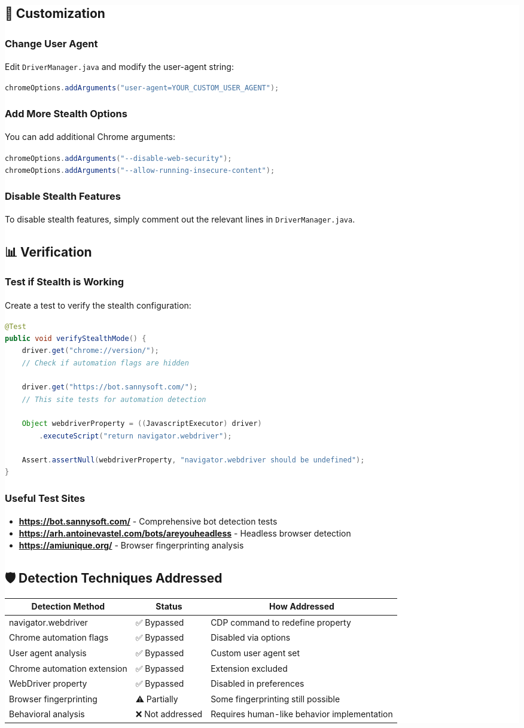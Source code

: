 ## 🔧 Customization

### Change User Agent
Edit `DriverManager.java` and modify the user-agent string:
```java
chromeOptions.addArguments("user-agent=YOUR_CUSTOM_USER_AGENT");
```

### Add More Stealth Options
You can add additional Chrome arguments:
```java
chromeOptions.addArguments("--disable-web-security");
chromeOptions.addArguments("--allow-running-insecure-content");
```

### Disable Stealth Features
To disable stealth features, simply comment out the relevant lines in `DriverManager.java`.

## 📊 Verification

### Test if Stealth is Working

Create a test to verify the stealth configuration:

```java
@Test
public void verifyStealthMode() {
    driver.get("chrome://version/");
    // Check if automation flags are hidden
    
    driver.get("https://bot.sannysoft.com/");
    // This site tests for automation detection
    
    Object webdriverProperty = ((JavascriptExecutor) driver)
        .executeScript("return navigator.webdriver");
    
    Assert.assertNull(webdriverProperty, "navigator.webdriver should be undefined");
}
```

### Useful Test Sites
- **https://bot.sannysoft.com/** - Comprehensive bot detection tests
- **https://arh.antoinevastel.com/bots/areyouheadless** - Headless browser detection
- **https://amiunique.org/** - Browser fingerprinting analysis

## 🛡️ Detection Techniques Addressed

| Detection Method | Status | How Addressed |
|-----------------|--------|---------------|
| navigator.webdriver | ✅ Bypassed | CDP command to redefine property |
| Chrome automation flags | ✅ Bypassed | Disabled via options |
| User agent analysis | ✅ Bypassed | Custom user agent set |
| Chrome automation extension | ✅ Bypassed | Extension excluded |
| WebDriver property | ✅ Bypassed | Disabled in preferences |
| Browser fingerprinting | ⚠️ Partially | Some fingerprinting still possible |
| Behavioral analysis | ❌ Not addressed | Requires human-like behavior implementation |
